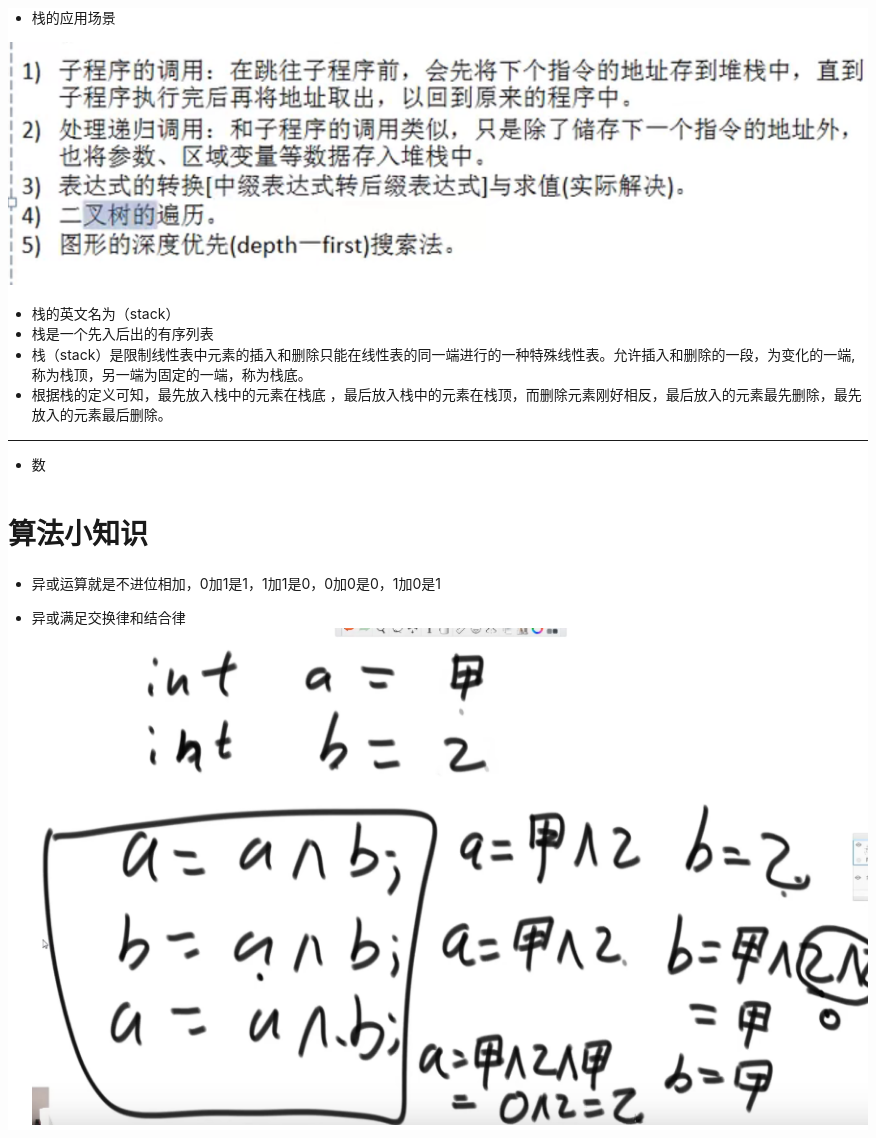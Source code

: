 - 栈的应用场景

![image-20211009151717690](img/image-20211009151717690.png)

- 栈的英文名为（stack）
- 栈是一个先入后出的有序列表
- 栈（stack）是限制线性表中元素的插入和删除只能在线性表的同一端进行的一种特殊线性表。允许插入和删除的一段，为变化的一端,称为栈顶，另一端为固定的一端，称为栈底。
- 根据栈的定义可知，最先放入栈中的元素在栈底 ，最后放入栈中的元素在栈顶，而删除元素刚好相反，最后放入的元素最先删除，最先放入的元素最后删除。

------

- 数

# 算法小知识

- 异或运算就是不进位相加，0加1是1，1加1是0，0加0是0，1加0是1

- 异或满足交换律和结合律![image-20211103210947501](img/image-20211103210947501.png)

